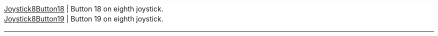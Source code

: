 [Joystick8Button18](https://docs.unity3d.com/6000.0/Documentation/ScriptReference/KeyCode.Joystick8Button18.html) | Button 18 on eighth joystick.  
[Joystick8Button19](https://docs.unity3d.com/6000.0/Documentation/ScriptReference/KeyCode.Joystick8Button19.html) | Button 19 on eighth joystick.  
* * *
